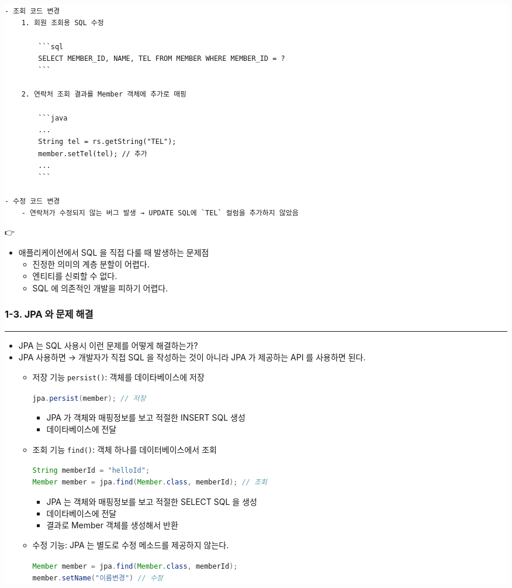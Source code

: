     - 조회 코드 변경
        1. 회원 조회용 SQL 수정
            
            ```sql
            SELECT MEMBER_ID, NAME, TEL FROM MEMBER WHERE MEMBER_ID = ?
            ```
            
        2. 연락처 조회 결과를 Member 객체에 추가로 매핑
            
            ```java
            ...
            String tel = rs.getString("TEL");
            member.setTel(tel); // 추가
            ...
            ```
            
    - 수정 코드 변경
        - 연락처가 수정되지 않는 버그 발생 → UPDATE SQL에 `TEL` 컬럼을 추가하지 않았음

👉

- 애플리케이션에서 SQL 을 직접 다룰 때 발생하는 문제점
    - 진정한 의미의 계층 분할이 어렵다.
    - 엔티티를 신뢰할 수 없다.
    - SQL 에 의존적인 개발을 피하기 어렵다.

### 1-3. JPA 와 문제 해결

---

- JPA 는 SQL 사용시 이런 문제를 어떻게 해결하는가?
- JPA 사용하면 → 개발자가 직접 SQL 을 작성하는 것이 아니라 JPA 가 제공하는 API 를 사용하면 된다.
    - 저장 기능 `persist()`: 객체를 데이타베이스에 저장
        
        ```java
        jpa.persist(member); // 저장
        ```
        
        - JPA 가 객체와 매핑정보를 보고 적절한 INSERT SQL 생성
        - 데이타베이스에 전달
    - 조회 기능 `find()`: 객체 하나를 데이터베이스에서 조회
        
        ```java
        String memberId = "helloId";
        Member member = jpa.find(Member.class, memberId); // 조회
        ```
        
        - JPA 는 객체와 매핑정보를 보고 적절한 SELECT SQL 을 생성
        - 데이타베이스에 전달
        - 결과로 Member 객체를 생성해서 반환
    - 수정 기능: JPA 는 별도로 수정 메소드를 제공하지 않는다.
        
        ```java
        Member member = jpa.find(Member.class, memberId);
        member.setName("이름변경") // 수정
        ```
        